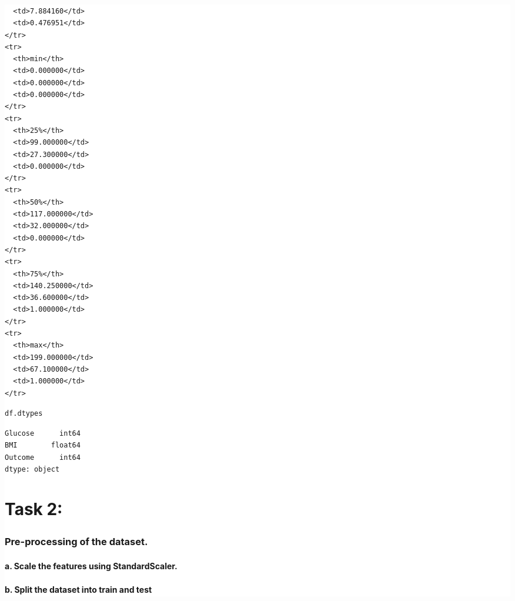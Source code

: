       <td>7.884160</td>
      <td>0.476951</td>
    </tr>
    <tr>
      <th>min</th>
      <td>0.000000</td>
      <td>0.000000</td>
      <td>0.000000</td>
    </tr>
    <tr>
      <th>25%</th>
      <td>99.000000</td>
      <td>27.300000</td>
      <td>0.000000</td>
    </tr>
    <tr>
      <th>50%</th>
      <td>117.000000</td>
      <td>32.000000</td>
      <td>0.000000</td>
    </tr>
    <tr>
      <th>75%</th>
      <td>140.250000</td>
      <td>36.600000</td>
      <td>1.000000</td>
    </tr>
    <tr>
      <th>max</th>
      <td>199.000000</td>
      <td>67.100000</td>
      <td>1.000000</td>
    </tr>
  </tbody>
</table>
</div>

```python
df.dtypes
```

    Glucose      int64
    BMI        float64
    Outcome      int64
    dtype: object

# Task 2:
### Pre-processing of the dataset.
#### a. Scale the features using StandardScaler.
#### b. Split the dataset into train and test

